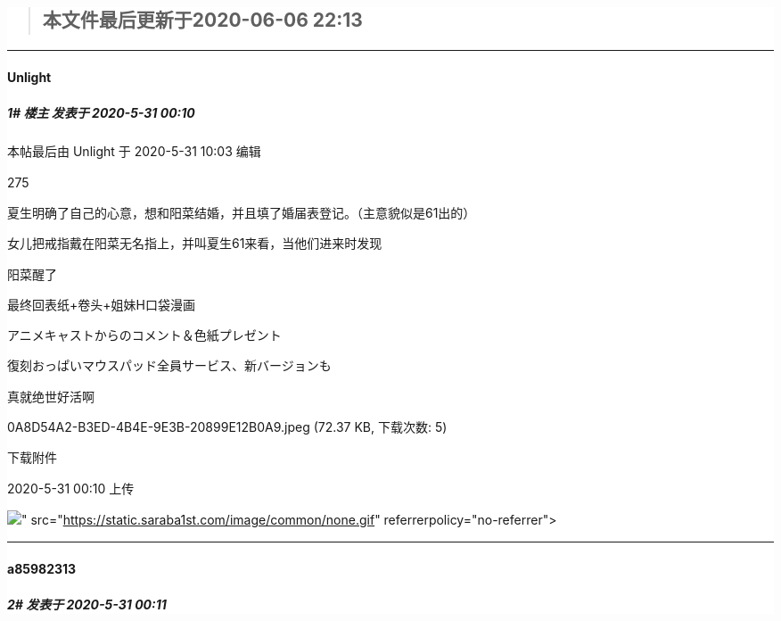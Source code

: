 > ## **本文件最后更新于2020-06-06 22:13** 



*****

####  Unlight  
##### 1#       楼主       发表于 2020-5-31 00:10



 本帖最后由 Unlight 于 2020-5-31 10:03 编辑 

275

夏生明确了自己的心意，想和阳菜结婚，并且填了婚届表登记。（主意貌似是61出的）

女儿把戒指戴在阳菜无名指上，并叫夏生61来看，当他们进来时发现


阳菜醒了


最终回表纸+卷头+姐妹H口袋漫画

アニメキャストからのコメント＆色紙プレゼント

復刻おっぱいマウスパッド全員サービス、新バージョンも 


真就绝世好活啊






0A8D54A2-B3ED-4B4E-9E3B-20899E12B0A9.jpeg
(72.37 KB, 下载次数: 5)




下载附件


2020-5-31 00:10 上传









<img src="https://img.saraba1st.com/forum/202005/31/001001rhnhvxhhtl7a1v9n.jpeg" referrerpolicy="no-referrer">" src="https://static.saraba1st.com/image/common/none.gif" referrerpolicy="no-referrer">












*****

####  a85982313  
##### 2#       发表于 2020-5-31 00:11
